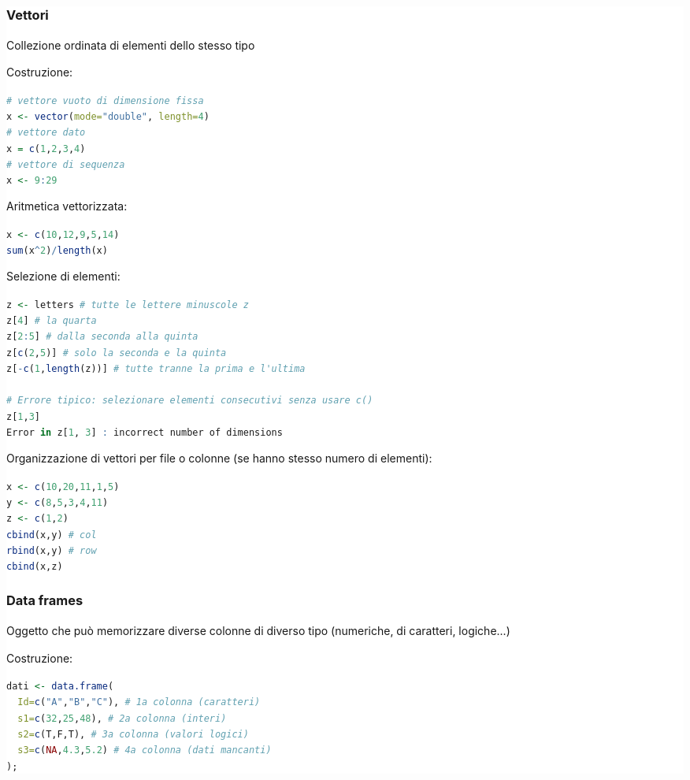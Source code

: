 ### Vettori
Collezione ordinata di elementi dello stesso tipo

Costruzione:
```R
# vettore vuoto di dimensione fissa
x <- vector(mode="double", length=4)
# vettore dato
x = c(1,2,3,4)
# vettore di sequenza
x <- 9:29
```

Aritmetica vettorizzata:
```R
x <- c(10,12,9,5,14)
sum(x^2)/length(x)
```

Selezione di elementi:
```R
z <- letters # tutte le lettere minuscole z
z[4] # la quarta
z[2:5] # dalla seconda alla quinta
z[c(2,5)] # solo la seconda e la quinta
z[-c(1,length(z))] # tutte tranne la prima e l'ultima

# Errore tipico: selezionare elementi consecutivi senza usare c()
z[1,3]
Error in z[1, 3] : incorrect number of dimensions
```

Organizzazione di vettori per file o colonne (se hanno stesso numero di elementi):
```R
x <- c(10,20,11,1,5)
y <- c(8,5,3,4,11)
z <- c(1,2)
cbind(x,y) # col 
rbind(x,y) # row
cbind(x,z) 
```

### Data frames
Oggetto che può memorizzare diverse colonne di diverso tipo (numeriche, di caratteri, logiche...)

Costruzione:
```R
dati <- data.frame(
  Id=c("A","B","C"), # 1a colonna (caratteri)
  s1=c(32,25,48), # 2a colonna (interi)
  s2=c(T,F,T), # 3a colonna (valori logici)
  s3=c(NA,4.3,5.2) # 4a colonna (dati mancanti)
);
```

